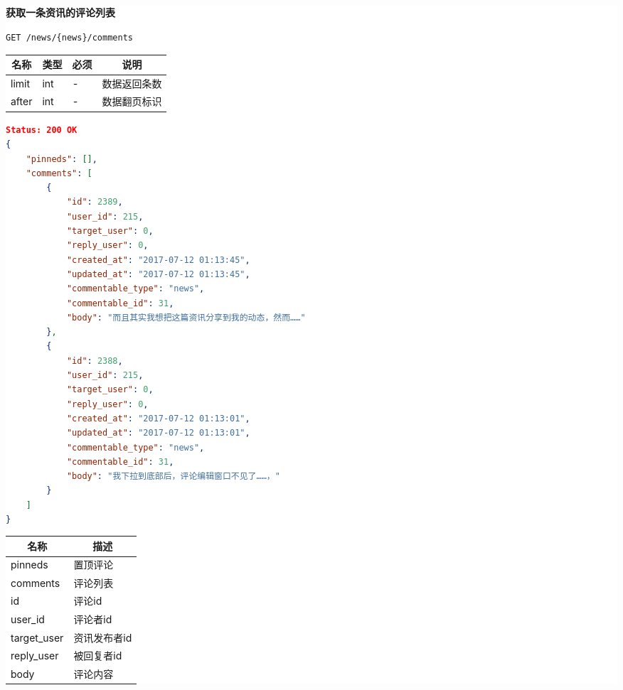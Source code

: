 

**获取一条资讯的评论列表**

```
GET /news/{news}/comments
```

| 名称  | 类型 | 必须 | 说明         |
| ----- | ---- | ---- | ------------ |
| limit | int  | -    | 数据返回条数 |
| after | int  | -    | 数据翻页标识 |

```json
Status: 200 OK
{
    "pinneds": [],
    "comments": [
        {
            "id": 2389,
            "user_id": 215,
            "target_user": 0,
            "reply_user": 0,
            "created_at": "2017-07-12 01:13:45",
            "updated_at": "2017-07-12 01:13:45",
            "commentable_type": "news",
            "commentable_id": 31,
            "body": "而且其实我想把这篇资讯分享到我的动态，然而……"
        },
        {
            "id": 2388,
            "user_id": 215,
            "target_user": 0,
            "reply_user": 0,
            "created_at": "2017-07-12 01:13:01",
            "updated_at": "2017-07-12 01:13:01",
            "commentable_type": "news",
            "commentable_id": 31,
            "body": "我下拉到底部后，评论编辑窗口不见了……，"
        }
    ]
}
```

| 名称        | 描述         |
| ----------- | ------------ |
| pinneds     | 置顶评论     |
| comments    | 评论列表     |
| id          | 评论id       |
| user_id     | 评论者id     |
| target_user | 资讯发布者id |
| reply_user  | 被回复者id   |
| body        | 评论内容     |
